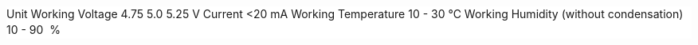 <th scope="col">
Unit
</th>
</tr>
<tr align="center">
<th scope="row">
Working Voltage
</th>
<td>
4.75
</td>
<td>
5.0
</td>
<td>
5.25
</td>
<td>
V
</td>
</tr>
<tr align="center">
<th scope="row">
Current
</th>
<td colspan="3">
&lt;20
</td>
<td>
mA
</td>
</tr>
<tr align="center">
<th scope="row">
Working Temperature
</th>
<td>
10
</td>
<td>
-
</td>
<td>
30
</td>
<td>
℃
</td>
</tr>
<tr align="center">
<th scope="row">
Working Humidity (without condensation)
</th>
<td>
10
</td>
<td>
-
</td>
<td>
90
</td>
<td>
 %
